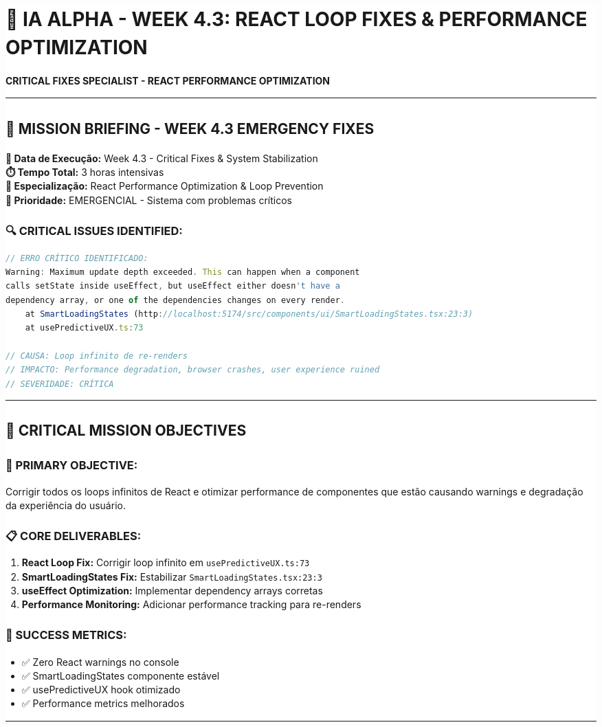 # 🔴 IA ALPHA - WEEK 4.3: REACT LOOP FIXES & PERFORMANCE OPTIMIZATION

**CRITICAL FIXES SPECIALIST - REACT PERFORMANCE OPTIMIZATION**

---

## 🎯 **MISSION BRIEFING - WEEK 4.3 EMERGENCY FIXES**

**📅 Data de Execução:** Week 4.3 - Critical Fixes & System Stabilization  
**⏱️ Tempo Total:** 3 horas intensivas  
**🤖 Especialização:** React Performance Optimization & Loop Prevention  
**🚨 Prioridade:** EMERGENCIAL - Sistema com problemas críticos  

### **🔍 CRITICAL ISSUES IDENTIFIED:**
```javascript
// ERRO CRÍTICO IDENTIFICADO:
Warning: Maximum update depth exceeded. This can happen when a component 
calls setState inside useEffect, but useEffect either doesn't have a 
dependency array, or one of the dependencies changes on every render.
    at SmartLoadingStates (http://localhost:5174/src/components/ui/SmartLoadingStates.tsx:23:3)
    at usePredictiveUX.ts:73

// CAUSA: Loop infinito de re-renders
// IMPACTO: Performance degradation, browser crashes, user experience ruined
// SEVERIDADE: CRÍTICA
```

---

## 🎯 **CRITICAL MISSION OBJECTIVES**

### **🚨 PRIMARY OBJECTIVE:**
Corrigir todos os loops infinitos de React e otimizar performance de componentes que estão causando warnings e degradação da experiência do usuário.

### **📋 CORE DELIVERABLES:**
1. **React Loop Fix:** Corrigir loop infinito em `usePredictiveUX.ts:73`
2. **SmartLoadingStates Fix:** Estabilizar `SmartLoadingStates.tsx:23:3`
3. **useEffect Optimization:** Implementar dependency arrays corretas
4. **Performance Monitoring:** Adicionar performance tracking para re-renders

### **🎯 SUCCESS METRICS:**
- ✅ Zero React warnings no console
- ✅ SmartLoadingStates componente estável
- ✅ usePredictiveUX hook otimizado
- ✅ Performance metrics melhorados

---
